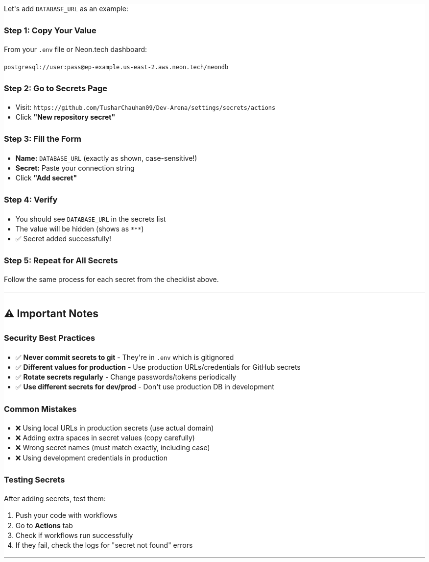 Let's add `DATABASE_URL` as an example:

### Step 1: Copy Your Value

From your `.env` file or Neon.tech dashboard:

```
postgresql://user:pass@ep-example.us-east-2.aws.neon.tech/neondb
```

### Step 2: Go to Secrets Page

- Visit: `https://github.com/TusharChauhan09/Dev-Arena/settings/secrets/actions`
- Click **"New repository secret"**

### Step 3: Fill the Form

- **Name:** `DATABASE_URL` (exactly as shown, case-sensitive!)
- **Secret:** Paste your connection string
- Click **"Add secret"**

### Step 4: Verify

- You should see `DATABASE_URL` in the secrets list
- The value will be hidden (shows as `***`)
- ✅ Secret added successfully!

### Step 5: Repeat for All Secrets

Follow the same process for each secret from the checklist above.

---

## ⚠️ Important Notes

### Security Best Practices

- ✅ **Never commit secrets to git** - They're in `.env` which is gitignored
- ✅ **Different values for production** - Use production URLs/credentials for GitHub secrets
- ✅ **Rotate secrets regularly** - Change passwords/tokens periodically
- ✅ **Use different secrets for dev/prod** - Don't use production DB in development

### Common Mistakes

- ❌ Using local URLs in production secrets (use actual domain)
- ❌ Adding extra spaces in secret values (copy carefully)
- ❌ Wrong secret names (must match exactly, including case)
- ❌ Using development credentials in production

### Testing Secrets

After adding secrets, test them:

1. Push your code with workflows
2. Go to **Actions** tab
3. Check if workflows run successfully
4. If they fail, check the logs for "secret not found" errors

---